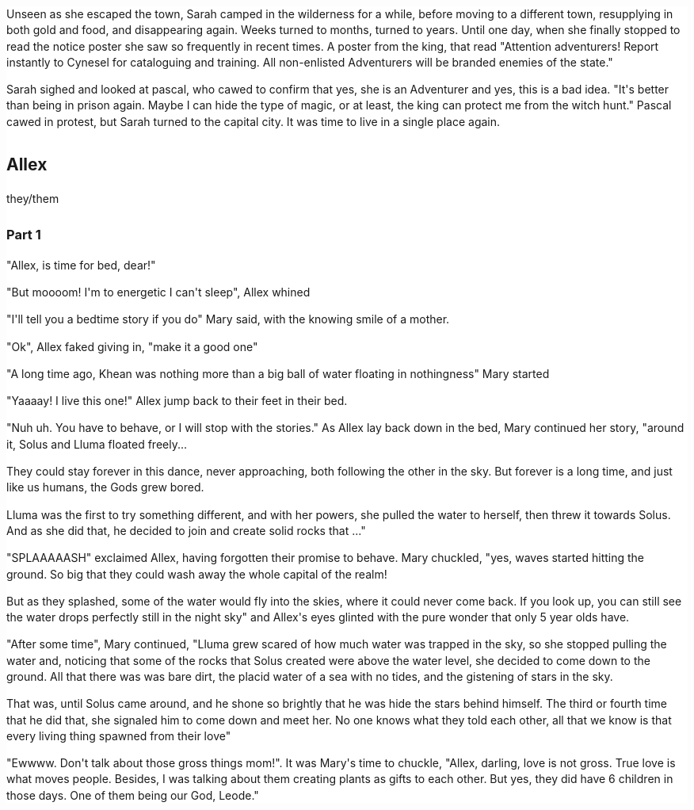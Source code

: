 Unseen as she escaped the town, Sarah camped in the wilderness for a while, before moving to a different town, resupplying in both gold and food, and disappearing again. Weeks turned to months, turned to years. Until one day, when she finally stopped to read the notice poster she saw so frequently in recent times. A poster from the king, that read "Attention adventurers! Report instantly to Cynesel for cataloguing and training. All non-enlisted Adventurers will be branded enemies of the state."

Sarah sighed and looked at pascal, who cawed to confirm that yes, she is an Adventurer and yes, this is a bad idea. "It's better than being in prison again. Maybe I can hide the type of magic, or at least, the king can protect me from the witch hunt." Pascal cawed in protest, but Sarah turned to the capital city. It was time to live in a single place again.

## Allex
they/them

### Part 1

"Allex, is time for bed, dear!"

"But moooom! I'm to energetic I can't sleep", Allex whined

"I'll tell you a bedtime story if you do" Mary said, with the knowing smile of a mother.

"Ok", Allex faked giving in, "make it a good one"

"A long time ago, Khean was nothing more than a big ball of water floating in nothingness" Mary started

"Yaaaay! I live this one!" Allex jump back to their feet in their bed.

"Nuh uh. You have to behave, or I will stop with the stories." As Allex lay back down in the bed, Mary continued her story, "around it, Solus and Lluma floated freely...

They could stay forever in this dance, never approaching, both following the other in the sky. But forever is a long time, and just like us humans, the Gods grew bored.

Lluma was the first to try something different, and with her powers, she pulled the water to herself, then threw it towards Solus. And as she did that, he decided to join and create solid rocks that ..."

"SPLAAAAASH" exclaimed Allex, having forgotten their promise to behave. Mary chuckled, "yes, waves started hitting the ground. So big that they could wash away the whole capital of the realm!

But as they splashed, some of the water would fly into the skies, where it could never come back. If you look up, you can still see the water drops perfectly still in the night sky" and Allex's eyes glinted with the pure wonder that only 5 year olds have.

"After some time", Mary continued, "Lluma grew scared of how much water was trapped in the sky, so she stopped pulling the water and, noticing that some of the rocks that Solus created were above the water level, she decided to come down to the ground. All that there was was bare dirt, the placid water of a sea with no tides, and the gistening of stars in the sky.

That was, until Solus came around, and he shone so brightly that he was hide the stars behind himself. The third or fourth time that he did that, she signaled him to come down and meet her. No one knows what they told each other, all that we know is that every living thing spawned from their love"

"Ewwww. Don't talk about those gross things mom!". It was Mary's time to chuckle, "Allex, darling, love is not gross. True love is what moves people. Besides, I was talking about them creating plants as gifts to each other. But yes, they did have 6 children in those days. One of them being our God, Leode."
